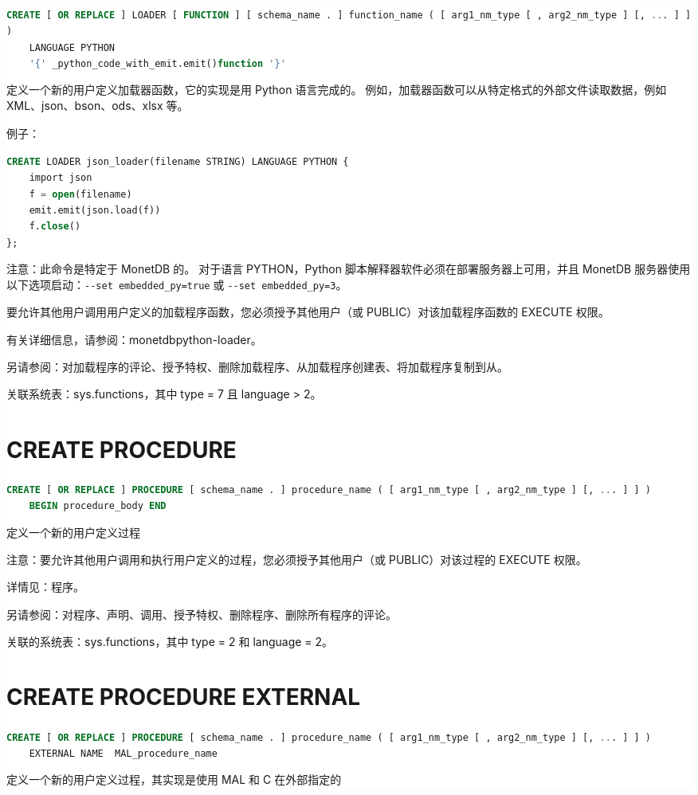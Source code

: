 ```sql
CREATE [ OR REPLACE ] LOADER [ FUNCTION ] [ schema_name . ] function_name ( [ arg1_nm_type [ , arg2_nm_type ] [, ... ] ] )
    LANGUAGE PYTHON
    '{' _python_code_with_emit.emit()function '}'
```

定义一个新的用户定义加载器函数，它的实现是用 Python 语言完成的。 例如，加载器函数可以从特定格式的外部文件读取数据，例如 XML、json、bson、ods、xlsx 等。

例子：

```sql
CREATE LOADER json_loader(filename STRING) LANGUAGE PYTHON {
    import json
    f = open(filename)
    emit.emit(json.load(f))
    f.close()
};
```

注意：此命令是特定于 MonetDB 的。 对于语言 PYTHON，Python 脚本解释器软件必须在部署服务器上可用，并且 MonetDB 服务器使用以下选项启动：`--set embedded_py=true` 或 `--set embedded_py=3`。 

要允许其他用户调用用户定义的加载程序函数，您必须授予其他用户（或 PUBLIC）对该加载程序函数的 EXECUTE 权限。

有关详细信息，请参阅：monetdbpython-loader。

另请参阅：对加载程序的评论、授予特权、删除加载程序、从加载程序创建表、将加载程序复制到从。

关联系统表：sys.functions，其中 type = 7 且 language > 2。

# CREATE PROCEDURE

```sql
CREATE [ OR REPLACE ] PROCEDURE [ schema_name . ] procedure_name ( [ arg1_nm_type [ , arg2_nm_type ] [, ... ] ] )
    BEGIN procedure_body END
```

定义一个新的用户定义过程

注意：要允许其他用户调用和执行用户定义的过程，您必须授予其他用户（或 PUBLIC）对该过程的 EXECUTE 权限。

详情见：程序。

另请参阅：对程序、声明、调用、授予特权、删除程序、删除所有程序的评论。

关联的系统表：sys.functions，其中 type = 2 和 language = 2。

# CREATE PROCEDURE EXTERNAL

```sql
CREATE [ OR REPLACE ] PROCEDURE [ schema_name . ] procedure_name ( [ arg1_nm_type [ , arg2_nm_type ] [, ... ] ] )
    EXTERNAL NAME  MAL_procedure_name
```

定义一个新的用户定义过程，其实现是使用 MAL 和 C 在外部指定的
